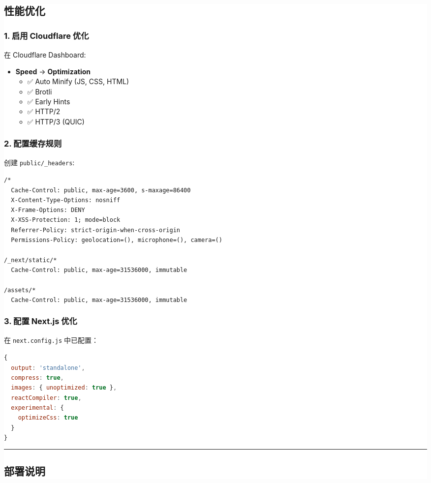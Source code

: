 
## 性能优化

### 1. 启用 Cloudflare 优化

在 Cloudflare Dashboard:

- **Speed** → **Optimization**
  - ✅ Auto Minify (JS, CSS, HTML)
  - ✅ Brotli
  - ✅ Early Hints
  - ✅ HTTP/2
  - ✅ HTTP/3 (QUIC)

### 2. 配置缓存规则

创建 `public/_headers`:

```
/*
  Cache-Control: public, max-age=3600, s-maxage=86400
  X-Content-Type-Options: nosniff
  X-Frame-Options: DENY
  X-XSS-Protection: 1; mode=block
  Referrer-Policy: strict-origin-when-cross-origin
  Permissions-Policy: geolocation=(), microphone=(), camera=()

/_next/static/*
  Cache-Control: public, max-age=31536000, immutable

/assets/*
  Cache-Control: public, max-age=31536000, immutable
```

### 3. 配置 Next.js 优化

在 `next.config.js` 中已配置：

```javascript
{
  output: 'standalone',
  compress: true,
  images: { unoptimized: true },
  reactCompiler: true,
  experimental: {
    optimizeCss: true
  }
}
```

---

## 部署说明
